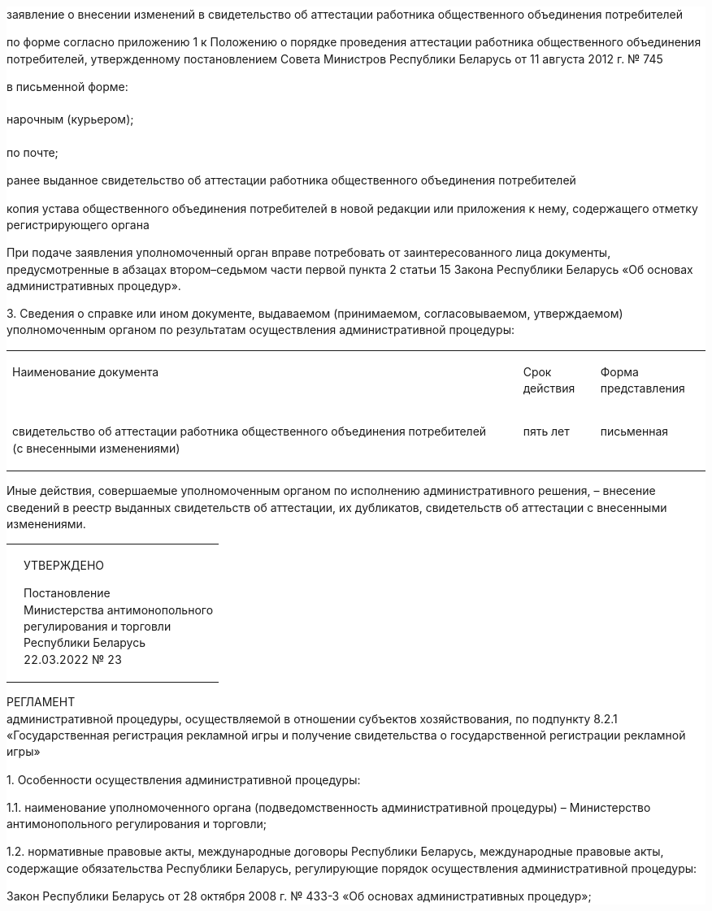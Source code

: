 </tr>
<tr>
<td><p>заявление о внесении изменений в свидетельство об аттестации работника общественного объединения потребителей</p></td>
<td><p>по форме согласно приложению 1 к Положению о порядке проведения аттестации работника общественного объединения потребителей, утвержденному постановлением Совета Министров Республики Беларусь от 11 августа 2012 г. № 745</p></td>
<td><p>в письменной форме:<br><br>нарочным (курьером);<br><br>по почте;</p></td>
</tr>
<tr>
<td><p>ранее выданное свидетельство об аттестации работника общественного объединения потребителей</p></td>
<td><p></p></td>
</tr>
<tr>
<td><p>копия устава общественного объединения потребителей в новой редакции или приложения к нему, содержащего отметку регистрирующего органа</p></td>
<td><p></p></td>
</tr>
</table>
<p></p>
<p>При подаче заявления уполномоченный орган вправе потребовать от заинтересованного лица документы, предусмотренные в абзацах втором–седьмом части первой пункта 2 статьи 15 Закона Республики Беларусь «Об основах административных процедур».</p>
<p>3. Сведения о справке или ином документе, выдаваемом (принимаемом, согласовываемом, утверждаемом) уполномоченным органом по результатам осуществления административной процедуры:</p>
<p></p>
<table>
<tr>
<td><p>Наименование документа</p></td>
<td><p>Срок действия</p></td>
<td><p>Форма представления</p></td>
</tr>
<tr>
<td><p>свидетельство об аттестации работника общественного объединения потребителей (с внесенными изменениями)</p></td>
<td><p>пять лет</p></td>
<td><p>письменная</p></td>
</tr>
</table>
<p></p>
<p>Иные действия, совершаемые уполномоченным органом по исполнению административного решения, – внесение сведений в реестр выданных свидетельств об аттестации, их дубликатов, свидетельств об аттестации с внесенными изменениями.</p>
<p></p>
<table><tr>
<td><p></p></td>
<td>
<p>УТВЕРЖДЕНО</p>
<p>Постановление<br>Министерства антимонопольного<br>регулирования и торговли<br>Республики Беларусь<br>22.03.2022 № 23</p>
</td>
</tr></table>
<p>РЕГЛАМЕНТ<br>административной процедуры, осуществляемой в отношении субъектов хозяйствования, по подпункту 8.2.1 «Государственная регистрация рекламной игры и получение свидетельства о государственной регистрации рекламной игры»</p>
<p>1. Особенности осуществления административной процедуры:</p>
<p>1.1. наименование уполномоченного органа (подведомственность административной процедуры) – Министерство антимонопольного регулирования и торговли;</p>
<p>1.2. нормативные правовые акты, международные договоры Республики Беларусь, международные правовые акты, содержащие обязательства Республики Беларусь, регулирующие порядок осуществления административной процедуры:</p>
<p>Закон Республики Беларусь от 28 октября 2008 г. № 433-З «Об основах административных процедур»;</p>